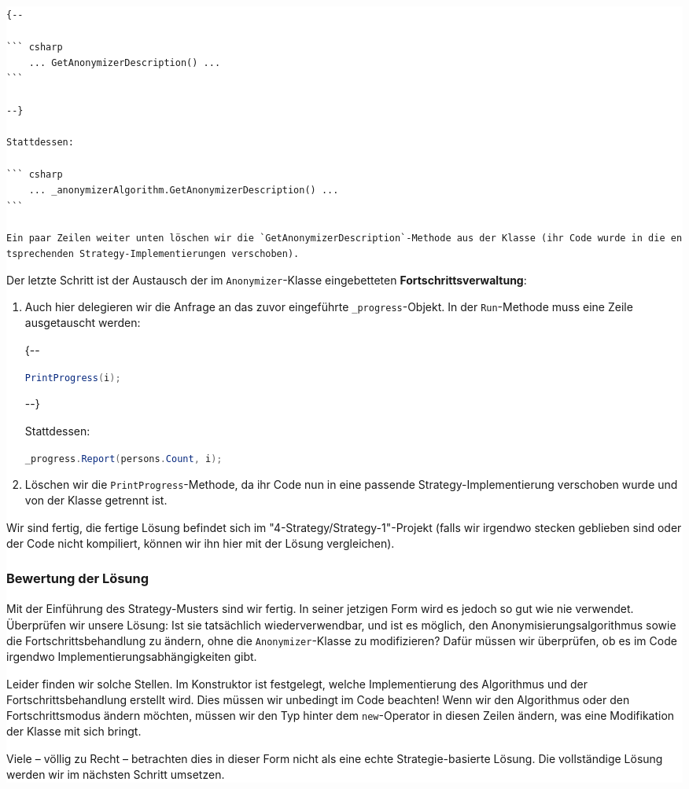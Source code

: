     {--
    
    ``` csharp
        ... GetAnonymizerDescription() ...
    ```

    --}

    Stattdessen:

    ``` csharp
        ... _anonymizerAlgorithm.GetAnonymizerDescription() ...
    ```

    Ein paar Zeilen weiter unten löschen wir die `GetAnonymizerDescription`-Methode aus der Klasse (ihr Code wurde in die entsprechenden Strategy-Implementierungen verschoben).

Der letzte Schritt ist der Austausch der im `Anonymizer`-Klasse eingebetteten **Fortschrittsverwaltung**:

1. Auch hier delegieren wir die Anfrage an das zuvor eingeführte `_progress`-Objekt. In der `Run`-Methode muss eine Zeile ausgetauscht werden:

    {--

    ``` csharp
    PrintProgress(i);
    ```

    --}

    Stattdessen:

    ``` csharp
    _progress.Report(persons.Count, i);
    ```

2. Löschen wir die `PrintProgress`-Methode, da ihr Code nun in eine passende Strategy-Implementierung verschoben wurde und von der Klasse getrennt ist.

Wir sind fertig, die fertige Lösung befindet sich im "4-Strategy/Strategy-1"-Projekt (falls wir irgendwo stecken geblieben sind oder der Code nicht kompiliert, können wir ihn hier mit der Lösung vergleichen).

### Bewertung der Lösung

Mit der Einführung des Strategy-Musters sind wir fertig. In seiner jetzigen Form wird es jedoch so gut wie nie verwendet. Überprüfen wir unsere Lösung: Ist sie tatsächlich wiederverwendbar, und ist es möglich, den Anonymisierungsalgorithmus sowie die Fortschrittsbehandlung zu ändern, ohne die `Anonymizer`-Klasse zu modifizieren? Dafür müssen wir überprüfen, ob es im Code irgendwo Implementierungsabhängigkeiten gibt.

Leider finden wir solche Stellen. Im Konstruktor ist festgelegt, welche Implementierung des Algorithmus und der Fortschrittsbehandlung erstellt wird. Dies müssen wir unbedingt im Code beachten! Wenn wir den Algorithmus oder den Fortschrittsmodus ändern möchten, müssen wir den Typ hinter dem `new`-Operator in diesen Zeilen ändern, was eine Modifikation der Klasse mit sich bringt.

Viele – völlig zu Recht – betrachten dies in dieser Form nicht als eine echte Strategie-basierte Lösung. Die vollständige Lösung werden wir im nächsten Schritt umsetzen.
